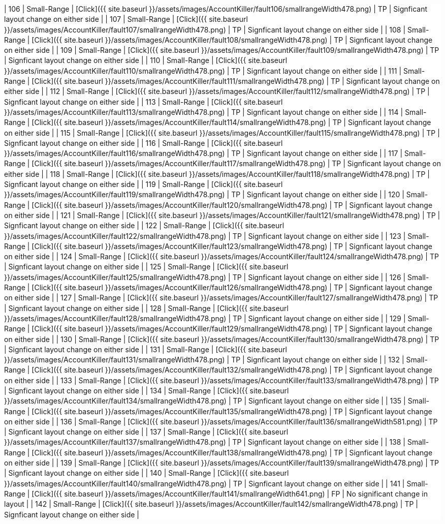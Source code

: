 | 106 | Small-Range | [Click]({{ site.baseurl }}/assets/images/AccountKiller/fault106/smallrangeWidth478.png) | TP | Signficant layout change on either side |
| 107 | Small-Range | [Click]({{ site.baseurl }}/assets/images/AccountKiller/fault107/smallrangeWidth478.png) | TP | Signficant layout change on either side |
| 108 | Small-Range | [Click]({{ site.baseurl }}/assets/images/AccountKiller/fault108/smallrangeWidth478.png) | TP | Signficant layout change on either side |
| 109 | Small-Range | [Click]({{ site.baseurl }}/assets/images/AccountKiller/fault109/smallrangeWidth478.png) | TP | Signficant layout change on either side |
| 110 | Small-Range | [Click]({{ site.baseurl }}/assets/images/AccountKiller/fault110/smallrangeWidth478.png) | TP | Signficant layout change on either side |
| 111 | Small-Range | [Click]({{ site.baseurl }}/assets/images/AccountKiller/fault111/smallrangeWidth478.png) | TP | Signficant layout change on either side |
| 112 | Small-Range | [Click]({{ site.baseurl }}/assets/images/AccountKiller/fault112/smallrangeWidth478.png) | TP | Signficant layout change on either side |
| 113 | Small-Range | [Click]({{ site.baseurl }}/assets/images/AccountKiller/fault113/smallrangeWidth478.png) | TP | Signficant layout change on either side |
| 114 | Small-Range | [Click]({{ site.baseurl }}/assets/images/AccountKiller/fault114/smallrangeWidth478.png) | TP | Signficant layout change on either side |
| 115 | Small-Range | [Click]({{ site.baseurl }}/assets/images/AccountKiller/fault115/smallrangeWidth478.png) | TP | Signficant layout change on either side |
| 116 | Small-Range | [Click]({{ site.baseurl }}/assets/images/AccountKiller/fault116/smallrangeWidth478.png) | TP | Signficant layout change on either side |
| 117 | Small-Range | [Click]({{ site.baseurl }}/assets/images/AccountKiller/fault117/smallrangeWidth478.png) | TP | Signficant layout change on either side |
| 118 | Small-Range | [Click]({{ site.baseurl }}/assets/images/AccountKiller/fault118/smallrangeWidth478.png) | TP | Signficant layout change on either side |
| 119 | Small-Range | [Click]({{ site.baseurl }}/assets/images/AccountKiller/fault119/smallrangeWidth478.png) | TP | Signficant layout change on either side |
| 120 | Small-Range | [Click]({{ site.baseurl }}/assets/images/AccountKiller/fault120/smallrangeWidth478.png) | TP | Signficant layout change on either side |
| 121 | Small-Range | [Click]({{ site.baseurl }}/assets/images/AccountKiller/fault121/smallrangeWidth478.png) | TP | Signficant layout change on either side |
| 122 | Small-Range | [Click]({{ site.baseurl }}/assets/images/AccountKiller/fault122/smallrangeWidth478.png) | TP | Signficant layout change on either side |
| 123 | Small-Range | [Click]({{ site.baseurl }}/assets/images/AccountKiller/fault123/smallrangeWidth478.png) | TP | Signficant layout change on either side |
| 124 | Small-Range | [Click]({{ site.baseurl }}/assets/images/AccountKiller/fault124/smallrangeWidth478.png) | TP | Signficant layout change on either side |
| 125 | Small-Range | [Click]({{ site.baseurl }}/assets/images/AccountKiller/fault125/smallrangeWidth478.png) | TP | Signficant layout change on either side |
| 126 | Small-Range | [Click]({{ site.baseurl }}/assets/images/AccountKiller/fault126/smallrangeWidth478.png) | TP | Signficant layout change on either side |
| 127 | Small-Range | [Click]({{ site.baseurl }}/assets/images/AccountKiller/fault127/smallrangeWidth478.png) | TP | Signficant layout change on either side |
| 128 | Small-Range | [Click]({{ site.baseurl }}/assets/images/AccountKiller/fault128/smallrangeWidth478.png) | TP | Signficant layout change on either side |
| 129 | Small-Range | [Click]({{ site.baseurl }}/assets/images/AccountKiller/fault129/smallrangeWidth478.png) | TP | Signficant layout change on either side |
| 130 | Small-Range | [Click]({{ site.baseurl }}/assets/images/AccountKiller/fault130/smallrangeWidth478.png) | TP | Signficant layout change on either side |
| 131 | Small-Range | [Click]({{ site.baseurl }}/assets/images/AccountKiller/fault131/smallrangeWidth478.png) | TP | Signficant layout change on either side |
| 132 | Small-Range | [Click]({{ site.baseurl }}/assets/images/AccountKiller/fault132/smallrangeWidth478.png) | TP | Signficant layout change on either side |
| 133 | Small-Range | [Click]({{ site.baseurl }}/assets/images/AccountKiller/fault133/smallrangeWidth478.png) | TP | Signficant layout change on either side |
| 134 | Small-Range | [Click]({{ site.baseurl }}/assets/images/AccountKiller/fault134/smallrangeWidth478.png) | TP | Signficant layout change on either side |
| 135 | Small-Range | [Click]({{ site.baseurl }}/assets/images/AccountKiller/fault135/smallrangeWidth478.png) | TP | Signficant layout change on either side |
| 136 | Small-Range | [Click]({{ site.baseurl }}/assets/images/AccountKiller/fault136/smallrangeWidth581.png) | TP | Signficant layout change on either side |
| 137 | Small-Range | [Click]({{ site.baseurl }}/assets/images/AccountKiller/fault137/smallrangeWidth478.png) | TP | Signficant layout change on either side |
| 138 | Small-Range | [Click]({{ site.baseurl }}/assets/images/AccountKiller/fault138/smallrangeWidth478.png) | TP | Signficant layout change on either side |
| 139 | Small-Range | [Click]({{ site.baseurl }}/assets/images/AccountKiller/fault139/smallrangeWidth478.png) | TP | Signficant layout change on either side |
| 140 | Small-Range | [Click]({{ site.baseurl }}/assets/images/AccountKiller/fault140/smallrangeWidth478.png) | TP | Signficant layout change on either side |
| 141 | Small-Range | [Click]({{ site.baseurl }}/assets/images/AccountKiller/fault141/smallrangeWidth641.png) | FP | No significant change in layout |
| 142 | Small-Range | [Click]({{ site.baseurl }}/assets/images/AccountKiller/fault142/smallrangeWidth478.png) | TP | Signficant layout change on either side |